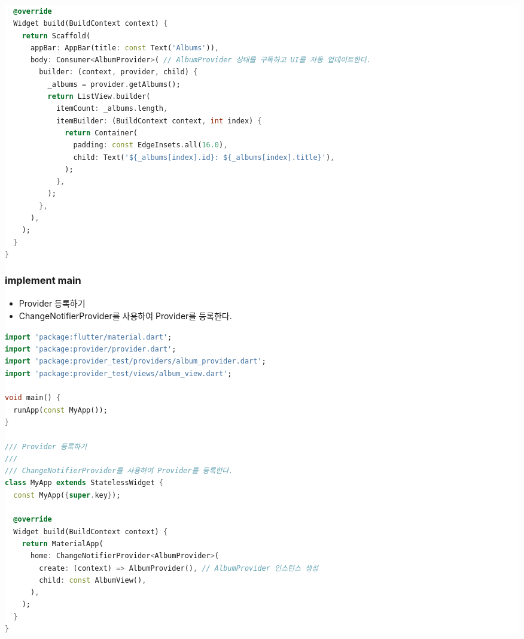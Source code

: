 ```dart
  @override
  Widget build(BuildContext context) {
    return Scaffold(
      appBar: AppBar(title: const Text('Albums')),
      body: Consumer<AlbumProvider>( // AlbumProvider 상태를 구독하고 UI를 자동 업데이트한다.
        builder: (context, provider, child) {
          _albums = provider.getAlbums();
          return ListView.builder(
            itemCount: _albums.length,
            itemBuilder: (BuildContext context, int index) {
              return Container(
                padding: const EdgeInsets.all(16.0),
                child: Text('${_albums[index].id}: ${_albums[index].title}'),
              );
            },
          );
        },
      ),
    );
  }
}

```


### implement main

- Provider 등록하기
- ChangeNotifierProvider를 사용하여 Provider를 등록한다.

```dart
import 'package:flutter/material.dart';
import 'package:provider/provider.dart';
import 'package:provider_test/providers/album_provider.dart';
import 'package:provider_test/views/album_view.dart';

void main() {
  runApp(const MyApp());
}

/// Provider 등록하기
///
/// ChangeNotifierProvider를 사용하여 Provider를 등록한다.
class MyApp extends StatelessWidget {
  const MyApp({super.key});

  @override
  Widget build(BuildContext context) {
    return MaterialApp(
      home: ChangeNotifierProvider<AlbumProvider>(
        create: (context) => AlbumProvider(), // AlbumProvider 인스턴스 생성
        child: const AlbumView(),
      ),
    );
  }
}

```